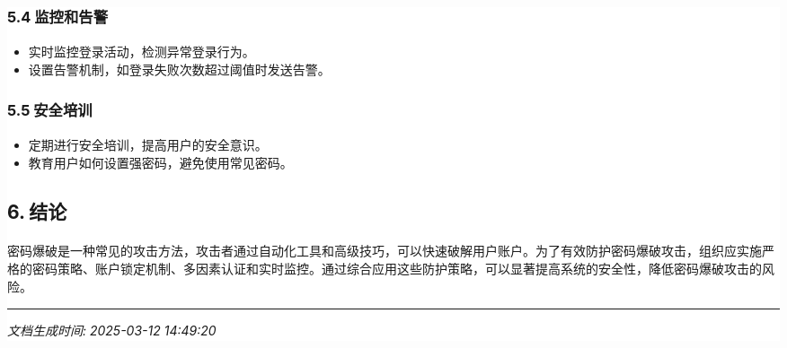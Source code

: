 ### 5.4 监控和告警

- 实时监控登录活动，检测异常登录行为。
- 设置告警机制，如登录失败次数超过阈值时发送告警。

### 5.5 安全培训

- 定期进行安全培训，提高用户的安全意识。
- 教育用户如何设置强密码，避免使用常见密码。

## 6. 结论

密码爆破是一种常见的攻击方法，攻击者通过自动化工具和高级技巧，可以快速破解用户账户。为了有效防护密码爆破攻击，组织应实施严格的密码策略、账户锁定机制、多因素认证和实时监控。通过综合应用这些防护策略，可以显著提高系统的安全性，降低密码爆破攻击的风险。

---

*文档生成时间: 2025-03-12 14:49:20*
